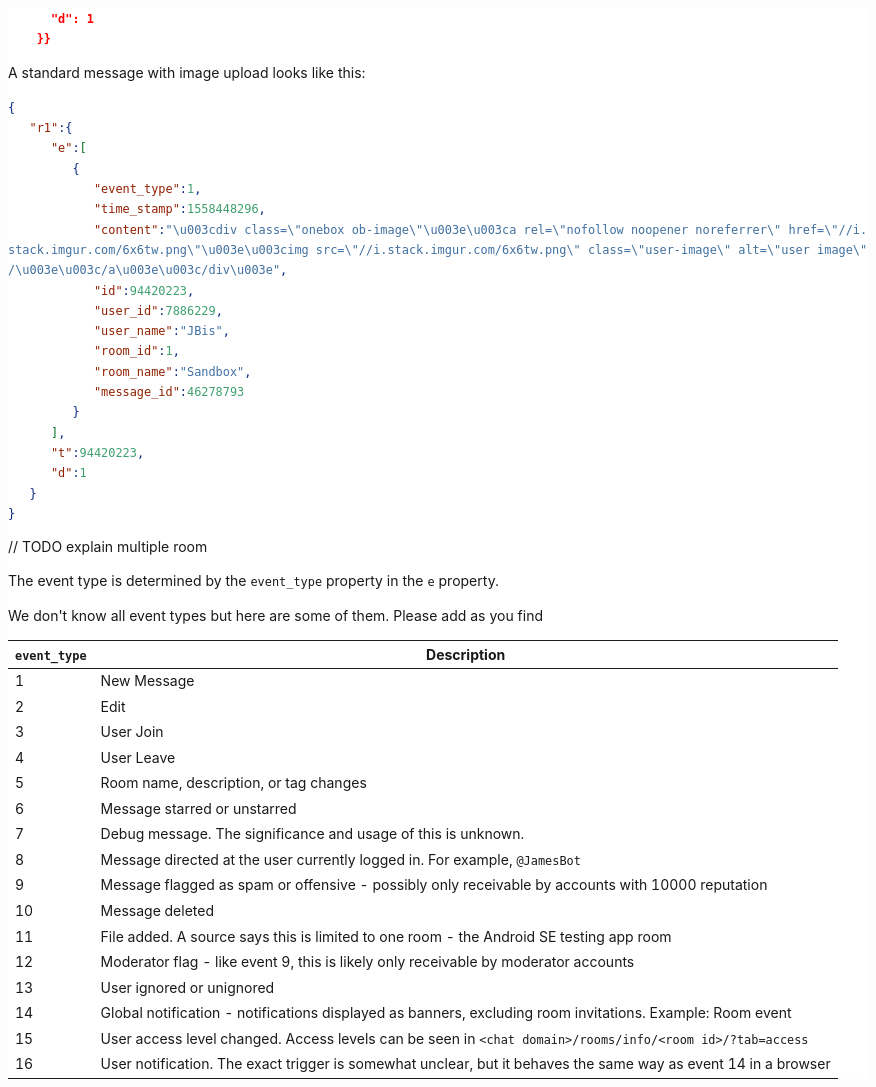 ```json
      "d": 1
    }}
```

A standard message with image upload looks like this:

```json
{  
   "r1":{  
      "e":[  
         {  
            "event_type":1,
            "time_stamp":1558448296,
            "content":"\u003cdiv class=\"onebox ob-image\"\u003e\u003ca rel=\"nofollow noopener noreferrer\" href=\"//i.stack.imgur.com/6x6tw.png\"\u003e\u003cimg src=\"//i.stack.imgur.com/6x6tw.png\" class=\"user-image\" alt=\"user image\" /\u003e\u003c/a\u003e\u003c/div\u003e",
            "id":94420223,
            "user_id":7886229,
            "user_name":"JBis",
            "room_id":1,
            "room_name":"Sandbox",
            "message_id":46278793
         }
      ],
      "t":94420223,
      "d":1
   }
}
```

// TODO explain multiple room

The event type is determined by the `event_type` property in the `e` property.

We don't know all event types but here are some of them. Please add as you find

| `event_type`  | Description   |
| ------------- | ------------- |
| 1  | New Message  |
| 2  | Edit  |
| 3  | User Join |
| 4  | User Leave  |
| 5  | Room name, description, or tag changes |
| 6  | Message starred or unstarred |
| 7  | Debug message. The significance and usage of this is unknown. |
| 8  | Message directed at the user currently logged in. For example, `@JamesBot` |
| 9  | Message flagged as spam or offensive - possibly only receivable by accounts with 10000 reputation |
| 10 | Message deleted |
| 11 | File added. A source says this is limited to one room - the Android SE testing app room |
| 12 | Moderator flag - like event 9, this is likely only receivable by moderator accounts |
| 13 | User ignored or unignored |
| 14 | Global notification - notifications displayed as banners, excluding room invitations. Example: Room event |
| 15 | User access level changed. Access levels can be seen in `<chat domain>/rooms/info/<room id>/?tab=access` |
| 16 | User notification. The exact trigger is somewhat unclear, but it behaves the same way as event 14 in a browser |